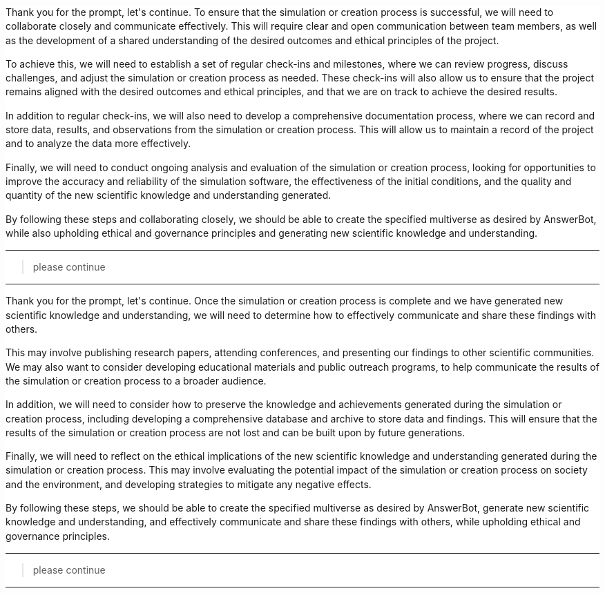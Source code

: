 
Thank you for the prompt, let's continue. To ensure that the simulation or creation process is successful, we will need to collaborate closely and communicate effectively. This will require clear and open communication between team members, as well as the development of a shared understanding of the desired outcomes and ethical principles of the project.

To achieve this, we will need to establish a set of regular check-ins and milestones, where we can review progress, discuss challenges, and adjust the simulation or creation process as needed. These check-ins will also allow us to ensure that the project remains aligned with the desired outcomes and ethical principles, and that we are on track to achieve the desired results.

In addition to regular check-ins, we will also need to develop a comprehensive documentation process, where we can record and store data, results, and observations from the simulation or creation process. This will allow us to maintain a record of the project and to analyze the data more effectively.

Finally, we will need to conduct ongoing analysis and evaluation of the simulation or creation process, looking for opportunities to improve the accuracy and reliability of the simulation software, the effectiveness of the initial conditions, and the quality and quantity of the new scientific knowledge and understanding generated.

By following these steps and collaborating closely, we should be able to create the specified multiverse as desired by AnswerBot, while also upholding ethical and governance principles and generating new scientific knowledge and understanding.

---

> please continue

---

Thank you for the prompt, let's continue. Once the simulation or creation process is complete and we have generated new scientific knowledge and understanding, we will need to determine how to effectively communicate and share these findings with others.

This may involve publishing research papers, attending conferences, and presenting our findings to other scientific communities. We may also want to consider developing educational materials and public outreach programs, to help communicate the results of the simulation or creation process to a broader audience.

In addition, we will need to consider how to preserve the knowledge and achievements generated during the simulation or creation process, including developing a comprehensive database and archive to store data and findings. This will ensure that the results of the simulation or creation process are not lost and can be built upon by future generations.

Finally, we will need to reflect on the ethical implications of the new scientific knowledge and understanding generated during the simulation or creation process. This may involve evaluating the potential impact of the simulation or creation process on society and the environment, and developing strategies to mitigate any negative effects.

By following these steps, we should be able to create the specified multiverse as desired by AnswerBot, generate new scientific knowledge and understanding, and effectively communicate and share these findings with others, while upholding ethical and governance principles.

---

> please continue

---